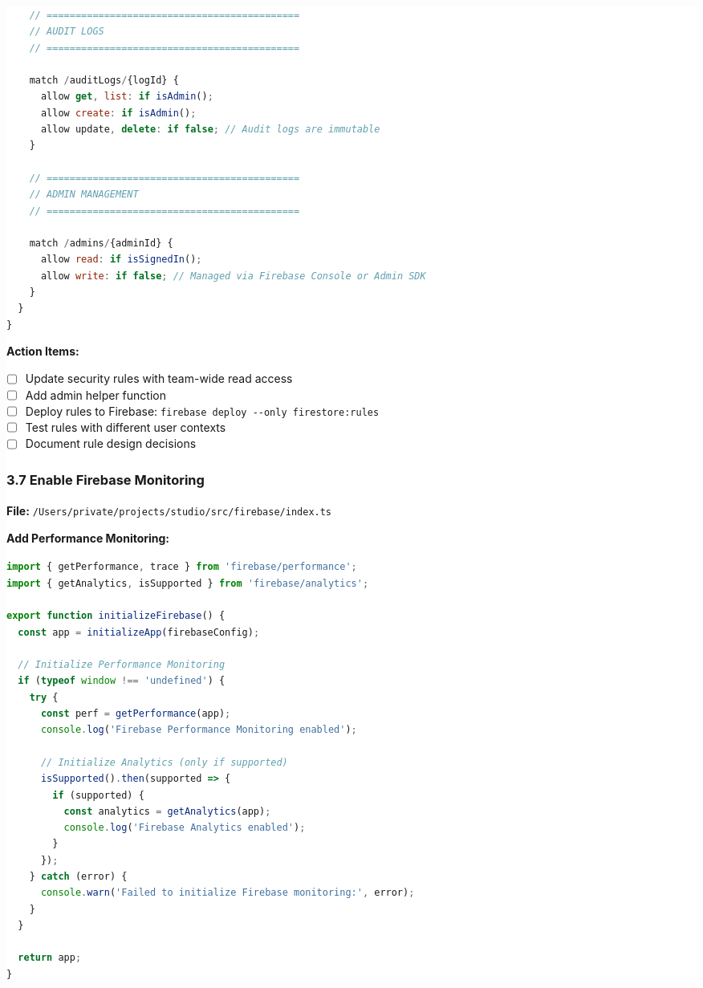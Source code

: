 ```javascript
    // ============================================
    // AUDIT LOGS
    // ============================================

    match /auditLogs/{logId} {
      allow get, list: if isAdmin();
      allow create: if isAdmin();
      allow update, delete: if false; // Audit logs are immutable
    }

    // ============================================
    // ADMIN MANAGEMENT
    // ============================================

    match /admins/{adminId} {
      allow read: if isSignedIn();
      allow write: if false; // Managed via Firebase Console or Admin SDK
    }
  }
}
```

**Action Items:**
- [ ] Update security rules with team-wide read access
- [ ] Add admin helper function
- [ ] Deploy rules to Firebase: `firebase deploy --only firestore:rules`
- [ ] Test rules with different user contexts
- [ ] Document rule design decisions

### 3.7 Enable Firebase Monitoring

**File:** `/Users/private/projects/studio/src/firebase/index.ts`

**Add Performance Monitoring:**
```typescript
import { getPerformance, trace } from 'firebase/performance';
import { getAnalytics, isSupported } from 'firebase/analytics';

export function initializeFirebase() {
  const app = initializeApp(firebaseConfig);

  // Initialize Performance Monitoring
  if (typeof window !== 'undefined') {
    try {
      const perf = getPerformance(app);
      console.log('Firebase Performance Monitoring enabled');

      // Initialize Analytics (only if supported)
      isSupported().then(supported => {
        if (supported) {
          const analytics = getAnalytics(app);
          console.log('Firebase Analytics enabled');
        }
      });
    } catch (error) {
      console.warn('Failed to initialize Firebase monitoring:', error);
    }
  }

  return app;
}
```
